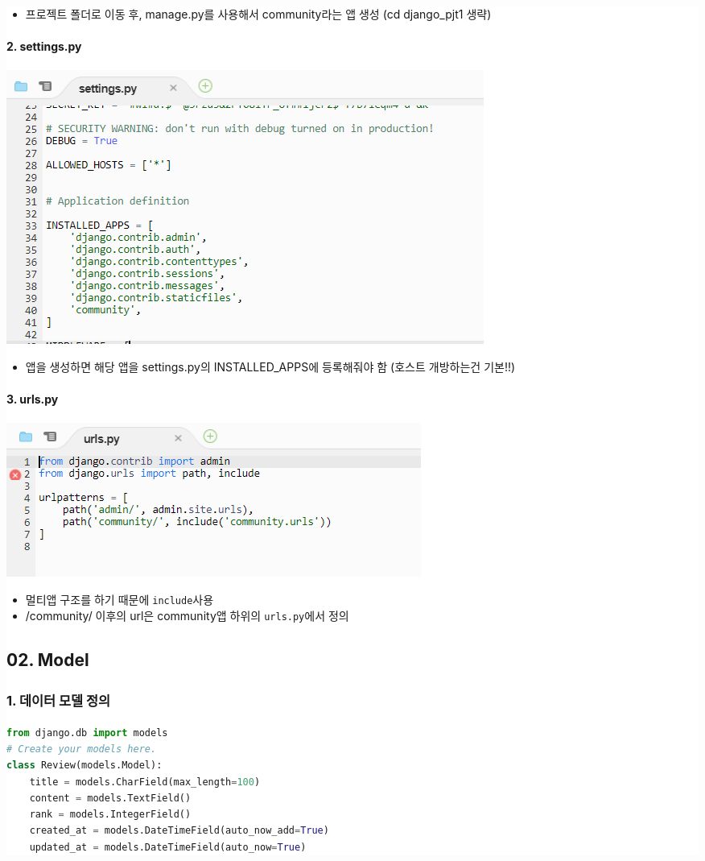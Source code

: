 - 프로젝트 폴더로 이동 후, manage.py를 사용해서 community라는 앱 생성 (cd django_pjt1 생략)

#### 2. settings.py

![image-20200401165442016](README.assets/image-20200401165442016.png)

- 앱을 생성하면 해당 앱을 settings.py의 INSTALLED_APPS에 등록해줘야 함 (호스트 개방하는건 기본!!)

#### 3. urls.py

![image-20200401170853024](README.assets/image-20200401170853024.png)

- 멀티앱 구조를 하기 때문에 `include`사용
- /community/ 이후의 url은 community앱 하위의 `urls.py`에서 정의 

## 02. Model

### 1. 데이터 모델 정의

```python
from django.db import models
# Create your models here.
class Review(models.Model):
    title = models.CharField(max_length=100)
    content = models.TextField()
    rank = models.IntegerField()
    created_at = models.DateTimeField(auto_now_add=True)
    updated_at = models.DateTimeField(auto_now=True)
```

